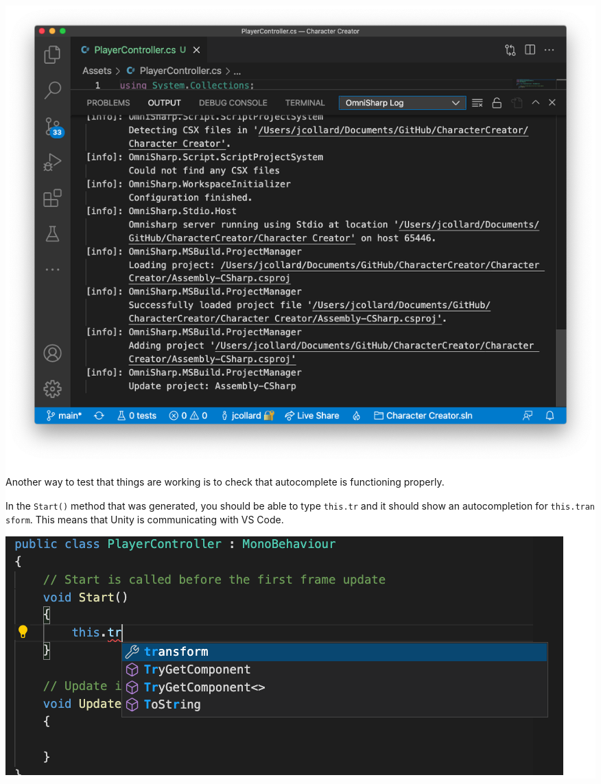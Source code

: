 ![Good Omnisharp](images/GoodOmniSharp.png)

Another way to test that things are working is to check that autocomplete is
functioning properly.

In the `Start()` method that was generated, you should be able to type `this.tr`
and it should show an autocompletion for `this.transform`. This means that Unity
is communicating with VS Code.

![Communication Working](images/CommunicationWorking.png)

